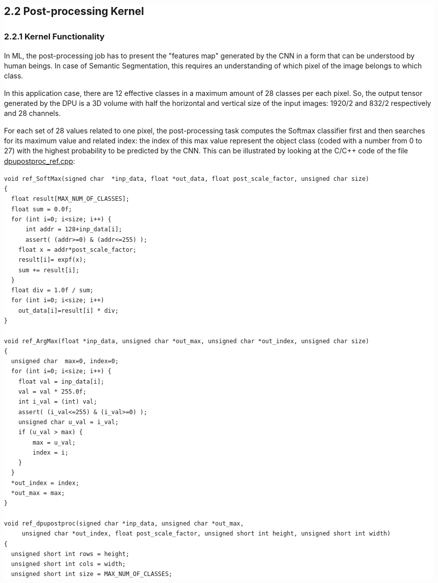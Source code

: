 


## 2.2 Post-processing Kernel


### 2.2.1 Kernel Functionality

In ML, the post-processing job has to present the "features map" generated by the CNN in a form that can be understood by human beings. In case of Semantic Segmentation, this requires an understanding of which pixel of the image belongs to which class.

In this application case, there are 12 effective classes in a maximum amount of 28 classes per each pixel. So, the output tensor generated by the DPU is a 3D volume with half the horizontal and vertical size of the input images: 1920/2 and 832/2 respectively and 28 channels.

For each set of 28 values related to one pixel, the post-processing task computes the Softmax classifier first and then searches for its maximum value and related index: the index of this max value represent the object class (coded with a number from 0 to 27) with the highest probability to be predicted by the CNN. This can be illustrated by looking at the C/C++ code of the file [dpupostproc_ref.cpp](files/postproc/common_src/dpupostproc_ref.cpp):

```
void ref_SoftMax(signed char  *inp_data, float *out_data, float post_scale_factor, unsigned char size)
{
  float result[MAX_NUM_OF_CLASSES];
  float sum = 0.0f;
  for (int i=0; i<size; i++) {
	  int addr = 128+inp_data[i];
	  assert( (addr>=0) & (addr<=255) );
    float x = addr*post_scale_factor;
    result[i]= expf(x);
    sum += result[i];
  }
  float div = 1.0f / sum;
  for (int i=0; i<size; i++)
    out_data[i]=result[i] * div;
}

void ref_ArgMax(float *inp_data, unsigned char *out_max, unsigned char *out_index, unsigned char size)
{
  unsigned char  max=0, index=0;
  for (int i=0; i<size; i++) {
    float val = inp_data[i];
    val = val * 255.0f;
    int i_val = (int) val;
    assert( (i_val<=255) & (i_val>=0) );
    unsigned char u_val = i_val;
    if (u_val > max) {
    	max = u_val;
    	index = i;
    }
  }
  *out_index = index;
  *out_max = max;
}

void ref_dpupostproc(signed char *inp_data, unsigned char *out_max,
     unsigned char *out_index, float post_scale_factor, unsigned short int height, unsigned short int width)
{
  unsigned short int rows = height;
  unsigned short int cols = width;
  unsigned short int size = MAX_NUM_OF_CLASSES;
```